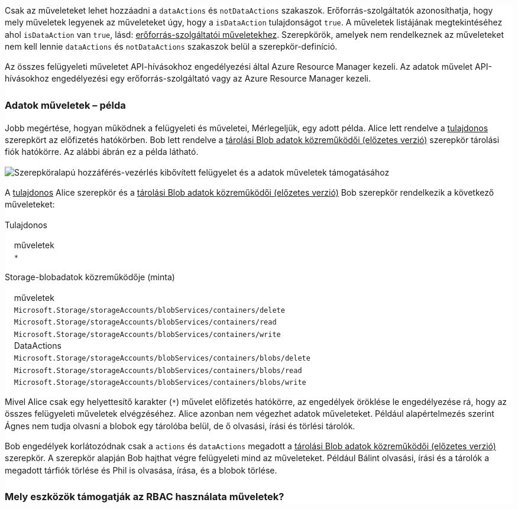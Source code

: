 Csak az műveleteket lehet hozzáadni a `dataActions` és `notDataActions` szakaszok. Erőforrás-szolgáltatók azonosíthatja, hogy mely műveletek legyenek az műveleteket úgy, hogy a `isDataAction` tulajdonságot `true`. A műveletek listájának megtekintéséhez ahol `isDataAction` van `true`, lásd: [erőforrás-szolgáltatói műveletekhez](resource-provider-operations.md). Szerepkörök, amelyek nem rendelkeznek az műveleteket nem kell lennie `dataActions` és `notDataActions` szakaszok belül a szerepkör-definíció.

Az összes felügyeleti műveletet API-hívásokhoz engedélyezési által Azure Resource Manager kezeli. Az adatok művelet API-hívásokhoz engedélyezési egy erőforrás-szolgáltató vagy az Azure Resource Manager kezeli.

### <a name="data-operations-example"></a>Adatok műveletek – példa

Jobb megértése, hogyan működnek a felügyeleti és műveletei, Mérlegeljük, egy adott példa. Alice lett rendelve a [tulajdonos](built-in-roles.md#owner) szerepkört az előfizetés hatókörben. Bob lett rendelve a [tárolási Blob adatok közreműködői (előzetes verzió)](built-in-roles.md#storage-blob-data-contributor-preview) szerepkör tárolási fiók hatókörre. Az alábbi ábrán ez a példa látható.

![Szerepköralapú hozzáférés-vezérlés kibővített felügyelet és a adatok műveletek támogatásához](./media/role-definitions/rbac-management-data.png)

A [tulajdonos](built-in-roles.md#owner) Alice szerepkör és a [tárolási Blob adatok közreműködői (előzetes verzió)](built-in-roles.md#storage-blob-data-contributor-preview) Bob szerepkör rendelkezik a következő műveleteket:

Tulajdonos

&nbsp;&nbsp;&nbsp;&nbsp;műveletek<br>
&nbsp;&nbsp;&nbsp;&nbsp;`*`

Storage-blobadatok közreműködője (minta)

&nbsp;&nbsp;&nbsp;&nbsp;műveletek<br>
&nbsp;&nbsp;&nbsp;&nbsp;`Microsoft.Storage/storageAccounts/blobServices/containers/delete`<br>
&nbsp;&nbsp;&nbsp;&nbsp;`Microsoft.Storage/storageAccounts/blobServices/containers/read`<br>
&nbsp;&nbsp;&nbsp;&nbsp;`Microsoft.Storage/storageAccounts/blobServices/containers/write`<br>
&nbsp;&nbsp;&nbsp;&nbsp;DataActions<br>
&nbsp;&nbsp;&nbsp;&nbsp;`Microsoft.Storage/storageAccounts/blobServices/containers/blobs/delete`<br>
&nbsp;&nbsp;&nbsp;&nbsp;`Microsoft.Storage/storageAccounts/blobServices/containers/blobs/read`<br>
&nbsp;&nbsp;&nbsp;&nbsp;`Microsoft.Storage/storageAccounts/blobServices/containers/blobs/write`

Mivel Alice csak egy helyettesítő karakter (`*`) művelet előfizetés hatókörre, az engedélyek öröklése le engedélyezése rá, hogy az összes felügyeleti műveletek elvégzéséhez. Alice azonban nem végezhet adatok műveleteket. Például alapértelmezés szerint Ágnes nem tudja olvasni a blobok egy tárolóba belül, de ő olvasási, írási és törlési tárolók.

Bob engedélyek korlátozódnak csak a `actions` és `dataActions` megadott a [tárolási Blob adatok közreműködői (előzetes verzió)](built-in-roles.md#storage-blob-data-contributor-preview) szerepkör. A szerepkör alapján Bob hajthat végre felügyeleti mind az műveleteket. Például Bálint olvasási, írási és a tárolók a megadott tárfiók törlése és Phil is olvasása, írása, és a blobok törlése.

### <a name="what-tools-support-using-rbac-for-data-operations"></a>Mely eszközök támogatják az RBAC használata műveletek?
